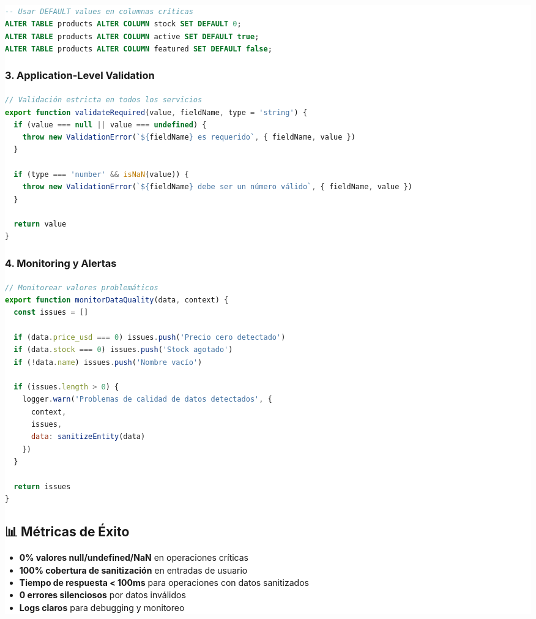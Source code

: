 ```sql
-- Usar DEFAULT values en columnas críticas
ALTER TABLE products ALTER COLUMN stock SET DEFAULT 0;
ALTER TABLE products ALTER COLUMN active SET DEFAULT true;
ALTER TABLE products ALTER COLUMN featured SET DEFAULT false;
```

### **3. Application-Level Validation**

```javascript
// Validación estricta en todos los servicios
export function validateRequired(value, fieldName, type = 'string') {
  if (value === null || value === undefined) {
    throw new ValidationError(`${fieldName} es requerido`, { fieldName, value })
  }

  if (type === 'number' && isNaN(value)) {
    throw new ValidationError(`${fieldName} debe ser un número válido`, { fieldName, value })
  }

  return value
}
```

### **4. Monitoring y Alertas**

```javascript
// Monitorear valores problemáticos
export function monitorDataQuality(data, context) {
  const issues = []

  if (data.price_usd === 0) issues.push('Precio cero detectado')
  if (data.stock === 0) issues.push('Stock agotado')
  if (!data.name) issues.push('Nombre vacío')

  if (issues.length > 0) {
    logger.warn('Problemas de calidad de datos detectados', {
      context,
      issues,
      data: sanitizeEntity(data)
    })
  }

  return issues
}
```

## 📊 Métricas de Éxito

- **0% valores null/undefined/NaN** en operaciones críticas
- **100% cobertura de sanitización** en entradas de usuario
- **Tiempo de respuesta < 100ms** para operaciones con datos sanitizados
- **0 errores silenciosos** por datos inválidos
- **Logs claros** para debugging y monitoreo
